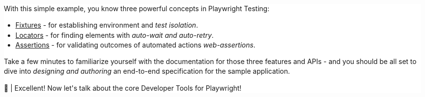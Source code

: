 With this simple example, you know three powerful concepts in Playwright Testing:
 * [Fixtures](https://playwright.dev/docs/test-fixtures) - for establishing environment and _test isolation_. 
 * [Locators](https://playwright.dev/docs/locators) - for finding elements with _auto-wait and auto-retry_.
 * [Assertions](https://playwright.dev/docs/test-assertions) - for validating outcomes of automated actions _web-assertions_.

Take a few minutes to familiarize yourself with the documentation for those three features and APIs - and you should be all set to dive into _designing and authoring_ an end-to-end specification for the sample application.

🚀 | Excellent! Now let's talk about the core Developer Tools for Playwright! 
